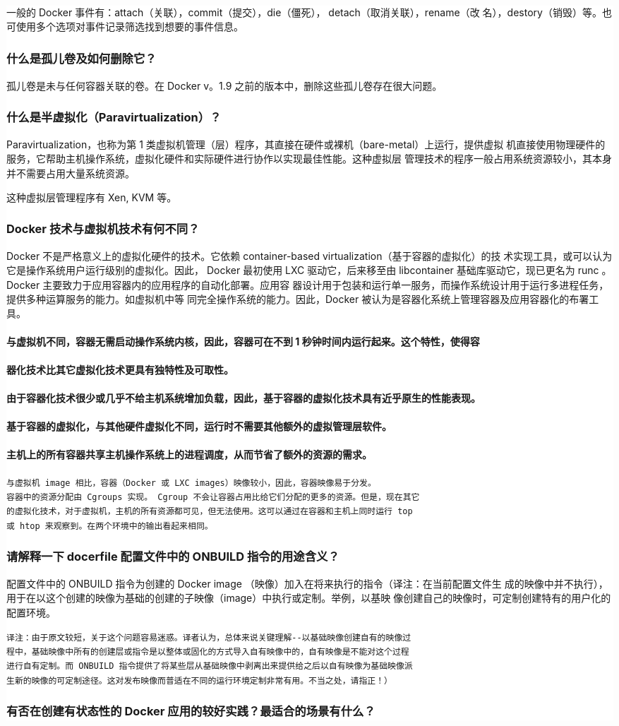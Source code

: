 一般的 Docker 事件有：attach（关联），commit（提交），die（僵死）， detach（取消关联），rename（改
名），destory（销毁）等。也可使用多个选项对事件记录筛选找到想要的事件信息。

### 什么是孤儿卷及如何删除它？

孤儿卷是未与任何容器关联的卷。在 Docker v。1.9 之前的版本中，删除这些孤儿卷存在很大问题。

### 什么是半虚拟化（Paravirtualization）？

Paravirtualization，也称为第 1 类虚拟机管理（层）程序，其直接在硬件或裸机（bare-metal）上运行，提供虚拟
机直接使用物理硬件的服务，它帮助主机操作系统，虚拟化硬件和实际硬件进行协作以实现最佳性能。这种虚拟层
管理技术的程序一般占用系统资源较小，其本身并不需要占用大量系统资源。

这种虚拟层管理程序有 Xen, KVM 等。

### Docker 技术与虚拟机技术有何不同？

Docker 不是严格意义上的虚拟化硬件的技术。它依赖 container-based virtualization（基于容器的虚拟化）的技
术实现工具，或可以认为它是操作系统用户运行级别的虚拟化。因此， Docker 最初使用 LXC 驱动它，后来移至由
libcontainer 基础库驱动它，现已更名为 runc 。 Docker 主要致力于应用容器内的应用程序的自动化部署。应用容
器设计用于包装和运行单一服务，而操作系统设计用于运行多进程任务，提供多种运算服务的能力。如虚拟机中等
同完全操作系统的能力。因此，Docker 被认为是容器化系统上管理容器及应用容器化的布署工具。


#### 与虚拟机不同，容器无需启动操作系统内核，因此，容器可在不到 1 秒钟时间内运行起来。这个特性，使得容

#### 器化技术比其它虚拟化技术更具有独特性及可取性。

#### 由于容器化技术很少或几乎不给主机系统增加负载，因此，基于容器的虚拟化技术具有近乎原生的性能表现。

#### 基于容器的虚拟化，与其他硬件虚拟化不同，运行时不需要其他额外的虚拟管理层软件。

#### 主机上的所有容器共享主机操作系统上的进程调度，从而节省了额外的资源的需求。

```
与虚拟机 image 相比，容器（Docker 或 LXC images）映像较小，因此，容器映像易于分发。
容器中的资源分配由 Cgroups 实现。 Cgroup 不会让容器占用比给它们分配的更多的资源。但是，现在其它
的虚拟化技术，对于虚拟机，主机的所有资源都可⻅，但无法使用。这可以通过在容器和主机上同时运行 top
或 htop 来观察到。在两个环境中的输出看起来相同。
```
### 请解释一下 docerfile 配置文件中的 ONBUILD 指令的用途含义？

配置文件中的 ONBUILD 指令为创建的 Docker image （映像）加入在将来执行的指令（译注：在当前配置文件生
成的映像中并不执行），用于在以这个创建的映像为基础的创建的子映像（image）中执行或定制。举例，以基映
像创建自己的映像时，可定制创建特有的用户化的配置环境。

```
译注：由于原文较短，关于这个问题容易迷惑。译者认为，总体来说关键理解--以基础映像创建自有的映像过
程中，基础映像中所有的创建层或指令是以整体或固化的方式导入自有映像中的，自有映像是不能对这个过程
进行自有定制。而 ONBUILD 指令提供了将某些层从基础映像中剥离出来提供给之后以自有映像为基础映像派
生新的映像的可定制途径。这对发布映像而普适在不同的运行环境定制非常有用。不当之处，请指正！）
```
### 有否在创建有状态性的 Docker 应用的较好实践？最适合的场景有什么？

